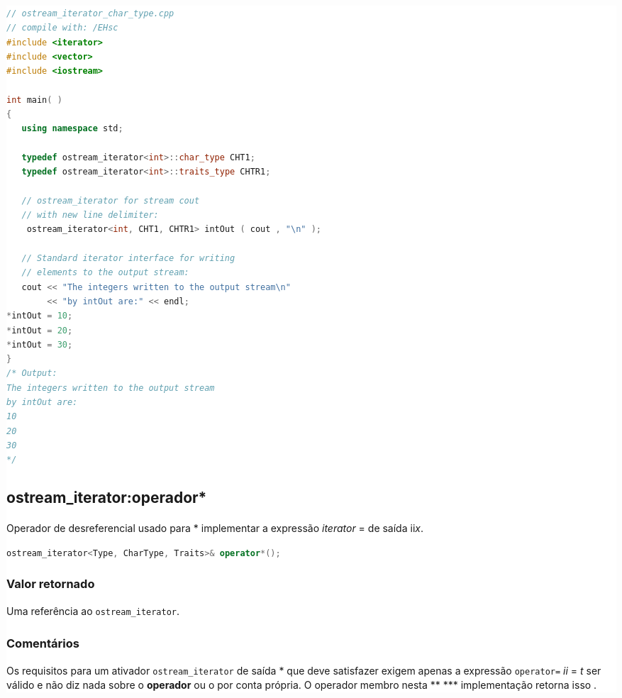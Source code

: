 ```cpp
// ostream_iterator_char_type.cpp
// compile with: /EHsc
#include <iterator>
#include <vector>
#include <iostream>

int main( )
{
   using namespace std;

   typedef ostream_iterator<int>::char_type CHT1;
   typedef ostream_iterator<int>::traits_type CHTR1;

   // ostream_iterator for stream cout
   // with new line delimiter:
    ostream_iterator<int, CHT1, CHTR1> intOut ( cout , "\n" );

   // Standard iterator interface for writing
   // elements to the output stream:
   cout << "The integers written to the output stream\n"
        << "by intOut are:" << endl;
*intOut = 10;
*intOut = 20;
*intOut = 30;
}
/* Output:
The integers written to the output stream
by intOut are:
10
20
30
*/
```

## <a name="ostream_iteratoroperator"></a><a name="op_star"></a>ostream_iterator:operador*

Operador de desreferencial usado para \* implementar a expressão *iterator* = de saída ii*x*.

```cpp
ostream_iterator<Type, CharType, Traits>& operator*();
```

### <a name="return-value"></a>Valor retornado

Uma referência ao `ostream_iterator`.

### <a name="remarks"></a>Comentários

Os requisitos para um ativador `ostream_iterator` de saída \* que deve satisfazer exigem apenas a expressão `operator=` *ii* = *t* ser válido e não diz nada sobre o **operador** ou o por conta própria. O operador membro nesta ** \*** implementação retorna isso .
